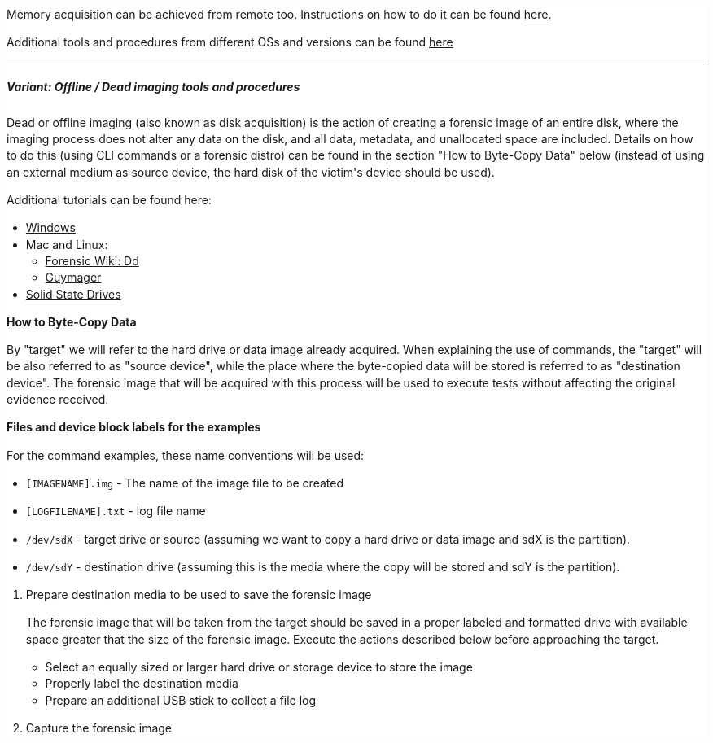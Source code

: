 Memory acquisition can be achieved from remote too. Instructions on how to do it can be found [here](https://github.com/504ensicslabs/lime#examples).

Additional tools and procedures from different OSs and versions can be found [here](http://www.forensicswiki.org/wiki/Tools:Memory_Imaging)

___

##### Variant: Offline / Dead imaging tools and procedures

Dead or offline imaging (also known as disk acquisition) is the action of creating a forensic image of an entire disk, where the imaging process does not alter any data on the disk, and all data, metadata, and unallocated space are included. Details on how to do this (using CLI commands or a forensic distro) can be found in the section "How to Byte-Copy Data" below (instead of using an external medium as source device, the hard disk of the victim's device should be used).

Additional tutorials can be found here:

- [Windows](https://www.circl.lu/pub/tr-22/#disk-acquisition)
- Mac and Linux:
    - [Forensic Wiki: Dd](http://www.forensicswiki.org/wiki/Dd)
    - [Guymager](http://guymager.sourceforge.net/)
- [Solid State Drives](https://articles.forensicfocus.com/2018/03/13/forensic-acquisition-of-solid-state-drives-with-open-source-tools/)

**How to Byte-Copy Data**

By "target" we will refer to the hard drive or data image already acquired. When explaining the use of commands, the "target" will be also referred to as "source device", while the place where the byte-copied data will be stored is referred to as "destination device". The forensic image that will be acquired with this process will be used to execute tests without affecting the original evidence received.


**Files and device block labels for the examples**

For the command examples, these name conventions will be used:

- `[IMAGENAME].img` - The name of the image file to be created

- `[LOGFILENAME].txt` - log file name

- `/dev/sdX` - target drive or source (assuming we want to copy a hard drive or data image and sdX is the partition).

- `/dev/sdY` - destination drive (assuming this is the media where the copy will be stored and sdY is the partition).

1. Prepare destination media to be used to save the forensic image

    The forensic image that will be taken from the target should be saved in a proper labeled and formatted drive with available space greater that the size of the forensic image. Execute the actions described below before approaching the target.

    - Select an equally sized or larger hard drive or storage device to store the image
    - Properly label the destination media
    - Prepare an additional USB stick to collect a file log

2. Capture the forensic image
